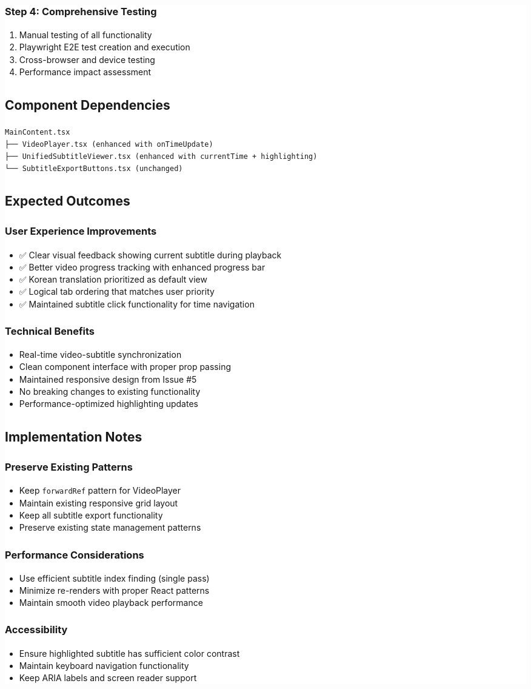 ### Step 4: Comprehensive Testing
1. Manual testing of all functionality
2. Playwright E2E test creation and execution
3. Cross-browser and device testing
4. Performance impact assessment

## Component Dependencies

```
MainContent.tsx
├── VideoPlayer.tsx (enhanced with onTimeUpdate)
├── UnifiedSubtitleViewer.tsx (enhanced with currentTime + highlighting)
└── SubtitleExportButtons.tsx (unchanged)
```

## Expected Outcomes

### User Experience Improvements
- ✅ Clear visual feedback showing current subtitle during playback
- ✅ Better video progress tracking with enhanced progress bar
- ✅ Korean translation prioritized as default view
- ✅ Logical tab ordering that matches user priority
- ✅ Maintained subtitle click functionality for time navigation

### Technical Benefits
- Real-time video-subtitle synchronization
- Clean component interface with proper prop passing
- Maintained responsive design from Issue #5
- No breaking changes to existing functionality
- Performance-optimized highlighting updates

## Implementation Notes

### Preserve Existing Patterns
- Keep `forwardRef` pattern for VideoPlayer
- Maintain existing responsive grid layout
- Keep all subtitle export functionality
- Preserve existing state management patterns

### Performance Considerations
- Use efficient subtitle index finding (single pass)
- Minimize re-renders with proper React patterns
- Maintain smooth video playback performance

### Accessibility
- Ensure highlighted subtitle has sufficient color contrast
- Maintain keyboard navigation functionality
- Keep ARIA labels and screen reader support